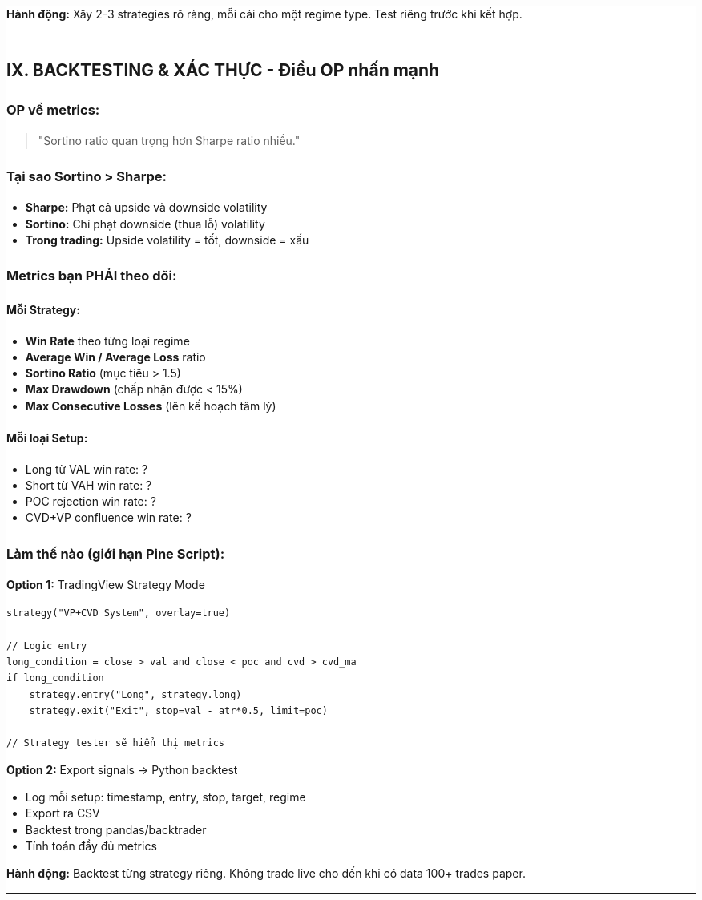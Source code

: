 **Hành động:** Xây 2-3 strategies rõ ràng, mỗi cái cho một regime type. Test riêng trước khi kết hợp.

---

## IX. BACKTESTING & XÁC THỰC - Điều OP nhấn mạnh

### OP về metrics:
> "Sortino ratio quan trọng hơn Sharpe ratio nhiều."

### Tại sao Sortino > Sharpe:
- **Sharpe:** Phạt cả upside và downside volatility
- **Sortino:** Chỉ phạt downside (thua lỗ) volatility
- **Trong trading:** Upside volatility = tốt, downside = xấu

### Metrics bạn PHẢI theo dõi:

#### Mỗi Strategy:
- **Win Rate** theo từng loại regime
- **Average Win / Average Loss** ratio
- **Sortino Ratio** (mục tiêu > 1.5)
- **Max Drawdown** (chấp nhận được < 15%)
- **Max Consecutive Losses** (lên kế hoạch tâm lý)

#### Mỗi loại Setup:
- Long từ VAL win rate: ?
- Short từ VAH win rate: ?
- POC rejection win rate: ?
- CVD+VP confluence win rate: ?

### Làm thế nào (giới hạn Pine Script):

**Option 1:** TradingView Strategy Mode
```pine
strategy("VP+CVD System", overlay=true)

// Logic entry
long_condition = close > val and close < poc and cvd > cvd_ma
if long_condition
    strategy.entry("Long", strategy.long)
    strategy.exit("Exit", stop=val - atr*0.5, limit=poc)

// Strategy tester sẽ hiển thị metrics
```

**Option 2:** Export signals → Python backtest
- Log mỗi setup: timestamp, entry, stop, target, regime
- Export ra CSV
- Backtest trong pandas/backtrader
- Tính toán đầy đủ metrics

**Hành động:** Backtest từng strategy riêng. Không trade live cho đến khi có data 100+ trades paper.

---